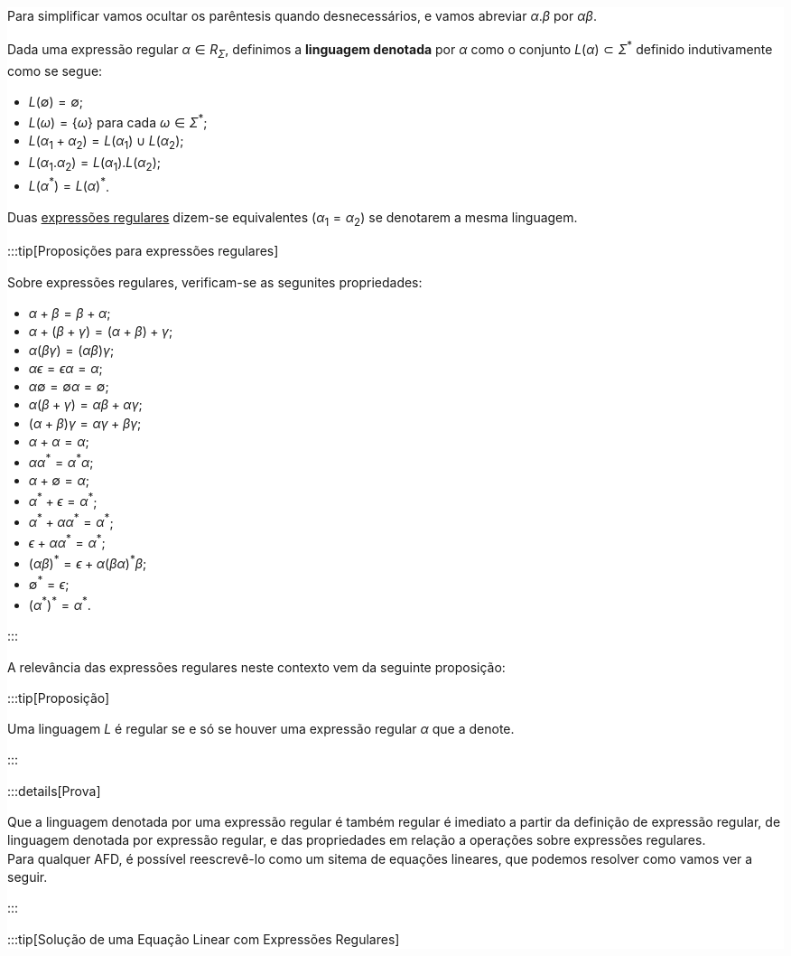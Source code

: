 Para simplificar vamos ocultar os parêntesis quando desnecessários, e vamos abreviar $\alpha . \beta$ por $\alpha \beta$.

Dada uma expressão regular $\alpha \in R_\Sigma$, definimos a **linguagem denotada** por $\alpha$ como o conjunto $L(\alpha) \subset \Sigma^*$ definido indutivamente como se segue:

- $L(\emptyset) = \emptyset$;
- $L(\omega) = \{ \omega \}$ para cada $\omega \in \Sigma^*$;
- $L(\alpha_1 + \alpha_2) = L(\alpha_1) \cup L(\alpha_2)$;
- $L(\alpha_1 . \alpha_2) = L(\alpha_1) . L(\alpha_2)$;
- $L(\alpha^*) = L(\alpha)^*$.

Duas [expressões regulares](color:green) dizem-se equivalentes ($\alpha_1 = \alpha_2$) se denotarem a mesma linguagem.

:::tip[Proposições para expressões regulares]

Sobre expressões regulares, verificam-se as segunites propriedades:

- $\alpha + \beta = \beta + \alpha$;
- $\alpha + (\beta + \gamma) = (\alpha + \beta) + \gamma$;
- $\alpha (\beta  \gamma) = (\alpha  \beta)  \gamma$;
- $\alpha \epsilon = \epsilon \alpha = \alpha$;
- $\alpha \emptyset = \emptyset \alpha = \emptyset$;
- $\alpha (\beta + \gamma) = \alpha \beta + \alpha \gamma$;
- $(\alpha +\beta) \gamma = \alpha \gamma + \beta \gamma$;
- $\alpha + \alpha = \alpha$;
- $\alpha \alpha^* = \alpha^* \alpha$;
- $\alpha + \emptyset = \alpha$;
- $\alpha^* + \epsilon = \alpha^*$;
- $\alpha^* + \alpha \alpha^* = \alpha^*$;
- $\epsilon + \alpha \alpha^* = \alpha^*$;
- $(\alpha \beta)^* = \epsilon + \alpha (\beta \alpha)^* \beta$;
- $\emptyset^* = \epsilon$;
- $(\alpha^*)^* = \alpha^*$.

:::

A relevância das expressões regulares neste contexto vem da seguinte proposição:

:::tip[Proposição]

Uma linguagem $L$ é regular se e só se houver uma expressão regular $\alpha$ que a denote.

:::

:::details[Prova]

Que a linguagem denotada por uma expressão regular é também regular é imediato a partir da definição de expressão regular, de linguagem denotada por expressão regular, e das propriedades em relação a operações sobre expressões regulares.  
Para qualquer AFD, é possível reescrevê-lo como um sitema de equações lineares, que podemos resolver como vamos ver a seguir.

:::

:::tip[Solução de uma Equação Linear com Expressões Regulares]
